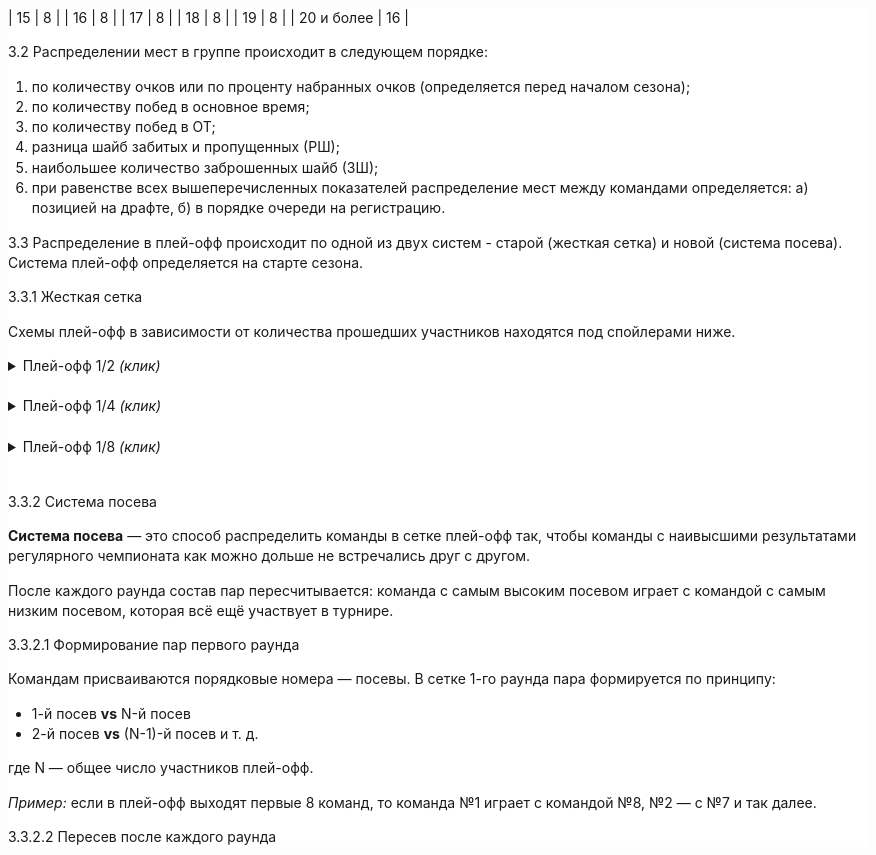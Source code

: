 | 15                 | 8                 |
| 16                 | 8                 |
| 17                 | 8                 |
| 18                 | 8                 |
| 19                 | 8                 |
| 20 и более         | 16                |

3.2 Распределении мест в группе происходит в следующем порядке:

1. по количеству очков или по проценту набранных очков (определяется перед началом сезона);
2. по количеству побед в основное время;
3. по количеству побед в ОТ;
4. разница шайб забитых и пропущенных (РШ);
5. наибольшее количество заброшенных шайб (ЗШ);
6. при равенстве всех вышеперечисленных показателей распределение мест между командами определяется: а) позицией на драфте, б) в порядке очереди на регистрацию.

3.3 Распределение в плей-офф происходит по одной из двух систем - старой (жесткая сетка) и новой (система посева). Система плей-офф определяется на старте сезона.

3.3.1 Жесткая сетка

Схемы плей-офф в зависимости от количества прошедших участников находятся под спойлерами ниже.

<details><summary style="cursor: pointer">Плей-офф 1/2 <i>(клик)</i></summary></details>
<br/>

<details><summary style="cursor: pointer">Плей-офф 1/4 <i>(клик)</i></summary></details>
<br/>

<details><summary style="cursor: pointer">Плей-офф 1/8 <i>(клик)</i></summary></details>
<br/>

3.3.2 Система посева

**Система посева** — это способ распределить команды в сетке плей-офф так, чтобы команды с наивысшими результатами регулярного чемпионата как можно дольше не встречались друг с другом.

После каждого раунда состав пар пересчитывается: команда с самым высоким посевом играет с командой с самым низким посевом, которая всё ещё участвует в турнире.

3.3.2.1 Формирование пар первого раунда

Командам присваиваются порядковые номера — посевы. В сетке 1-го раунда пара формируется по принципу:
- 1-й посев **vs** N-й посев
- 2-й посев **vs** (N-1)-й посев и т. д.

где N — общее число участников плей-офф. 

*Пример:* если в плей-офф выходят первые 8 команд, то команда №1 играет с командой №8, №2 — с №7 и так далее.

3.3.2.2 Пересев после каждого раунда

